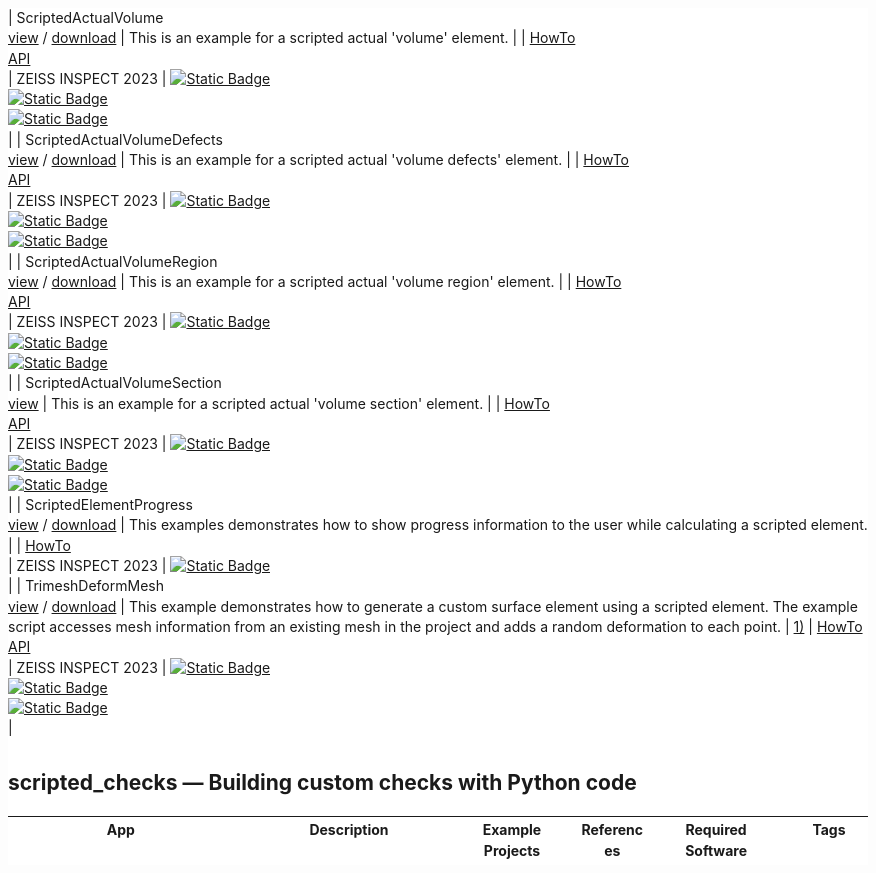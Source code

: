 | <a id="ScriptedActualVolume">ScriptedActualVolume</a><br>[view](scripted_actuals/ScriptedActualVolume/doc/Documentation.md)  / [download](https://software-store.zeiss.com/products/apps/scripted-actual-volume) | This is an example for a scripted actual 'volume' element. | | [HowTo](https://zeiss.github.io/zeiss-inspect-app-api/2025/howtos/scripted_elements/scripted_actuals.html)<br>[API](https://zeiss.github.io/zeiss-inspect-app-api/2025/python_api/scripted_elements_api.html#volume)<br> | ZEISS INSPECT 2023 | [![Static Badge](https://img.shields.io/badge/xray-blue)](#xray)<br>[![Static Badge](https://img.shields.io/badge/volume-blue)](#volume)<br>[![Static Badge](https://img.shields.io/badge/scripted--actual-blue)](#scripted-actual)<br> |
| <a id="ScriptedActualVolumeDefects">ScriptedActualVolumeDefects</a><br>[view](scripted_actuals/ScriptedActualVolumeDefects/doc/Documentation.md)  / [download](https://software-store.zeiss.com/products/apps/scripted-actual-volume-defects) | This is an example for a scripted actual 'volume defects' element. | | [HowTo](https://zeiss.github.io/zeiss-inspect-app-api/2025/howtos/scripted_elements/scripted_actuals.html)<br>[API](https://zeiss.github.io/zeiss-inspect-app-api/2025/python_api/scripted_elements_api.html#volume-defects)<br> | ZEISS INSPECT 2023 | [![Static Badge](https://img.shields.io/badge/xray-blue)](#xray)<br>[![Static Badge](https://img.shields.io/badge/volume--defects-blue)](#volume-defects)<br>[![Static Badge](https://img.shields.io/badge/scripted--actual-blue)](#scripted-actual)<br> |
| <a id="ScriptedActualVolumeRegion">ScriptedActualVolumeRegion</a><br>[view](scripted_actuals/ScriptedActualVolumeRegion/doc/Documentation.md)  / [download](https://software-store.zeiss.com/products/apps/scripted-actual-volume-region) | This is an example for a scripted actual 'volume region' element. | | [HowTo](https://zeiss.github.io/zeiss-inspect-app-api/2025/howtos/scripted_elements/scripted_actuals.html)<br>[API](https://zeiss.github.io/zeiss-inspect-app-api/2025/python_api/scripted_elements_api.html#volume-region)<br> | ZEISS INSPECT 2023 | [![Static Badge](https://img.shields.io/badge/xray-blue)](#xray)<br>[![Static Badge](https://img.shields.io/badge/volume--region-blue)](#volume-region)<br>[![Static Badge](https://img.shields.io/badge/scripted--actual-blue)](#scripted-actual)<br> |
| <a id="ScriptedActualVolumeSection">ScriptedActualVolumeSection</a><br>[view](scripted_actuals/ScriptedActualVolumeSection/doc/Documentation.md)  | This is an example for a scripted actual 'volume section' element. | | [HowTo](https://zeiss.github.io/zeiss-inspect-app-api/2025/howtos/scripted_elements/scripted_actuals.html)<br>[API](https://zeiss.github.io/zeiss-inspect-app-api/2025/python_api/scripted_elements_api.html#volume-section)<br> | ZEISS INSPECT 2023 | [![Static Badge](https://img.shields.io/badge/xray-blue)](#xray)<br>[![Static Badge](https://img.shields.io/badge/volume--section-blue)](#volume-section)<br>[![Static Badge](https://img.shields.io/badge/scripted--actual-blue)](#scripted-actual)<br> |
| <a id="ScriptedElementProgress">ScriptedElementProgress</a><br>[view](scripted_actuals/ScriptedElementProgress/doc/Documentation.md)  / [download](https://software-store.zeiss.com/products/apps/scripted-element-progress) | This examples demonstrates how to show progress information to the user while calculating a scripted element. | | [HowTo](https://zeiss.github.io/zeiss-inspect-app-api/2025/howtos/scripted_elements/scripted_actuals.html)<br> | ZEISS INSPECT 2023 | [![Static Badge](https://img.shields.io/badge/computation--progress-blue)](#computation-progress)<br> |
| <a id="TrimeshDeformMesh">TrimeshDeformMesh</a><br>[view](scripted_actuals/TrimeshDeformMesh/doc/Documentation.md)  / [download](https://software-store.zeiss.com/products/apps/trimesh-deform-mesh) | This example demonstrates how to generate a custom surface element using a scripted element. The example script accesses mesh information from an existing mesh in the project and adds a random deformation to each point. | [1)](#example-projects)  | [HowTo](https://zeiss.github.io/zeiss-inspect-app-api/2025/howtos/scripted_elements/scripted_actuals.html)<br>[API](https://zeiss.github.io/zeiss-inspect-app-api/2025/python_api/scripted_elements_api.html#surface)<br> | ZEISS INSPECT 2023 | [![Static Badge](https://img.shields.io/badge/mesh-blue)](#mesh)<br>[![Static Badge](https://img.shields.io/badge/surface-blue)](#surface)<br>[![Static Badge](https://img.shields.io/badge/scripted--actual-blue)](#scripted-actual)<br> |

## scripted_checks &mdash; Building custom checks with Python code

| &nbsp;&nbsp;&nbsp;&nbsp;&nbsp;&nbsp;&nbsp;&nbsp;&nbsp;&nbsp;&nbsp;&nbsp;&nbsp;&nbsp;&nbsp;&nbsp;&nbsp;&nbsp;&nbsp;&nbsp;&nbsp;&nbsp;&nbsp;&nbsp;App&nbsp;&nbsp;&nbsp;&nbsp;&nbsp;&nbsp;&nbsp;&nbsp;&nbsp;&nbsp;&nbsp;&nbsp;&nbsp;&nbsp;&nbsp;&nbsp;&nbsp;&nbsp;&nbsp;&nbsp;&nbsp;&nbsp;&nbsp;&nbsp; | &nbsp;&nbsp;&nbsp;&nbsp;&nbsp;&nbsp;&nbsp;&nbsp;&nbsp;&nbsp;&nbsp;&nbsp;&nbsp;&nbsp;&nbsp;&nbsp;&nbsp;&nbsp;&nbsp;&nbsp;&nbsp;&nbsp;&nbsp;&nbsp;&nbsp;&nbsp;Description&nbsp;&nbsp;&nbsp;&nbsp;&nbsp;&nbsp;&nbsp;&nbsp;&nbsp;&nbsp;&nbsp;&nbsp;&nbsp;&nbsp;&nbsp;&nbsp;&nbsp;&nbsp;&nbsp;&nbsp;&nbsp;&nbsp;&nbsp;&nbsp;&nbsp; | Example Projects | References | Required Software | &nbsp;&nbsp;&nbsp;&nbsp;&nbsp;&nbsp;&nbsp;Tags&nbsp;&nbsp;&nbsp;&nbsp;&nbsp;&nbsp;&nbsp; |
| --- | ----------- | ---------------- | ---------- | -------- | ---- |